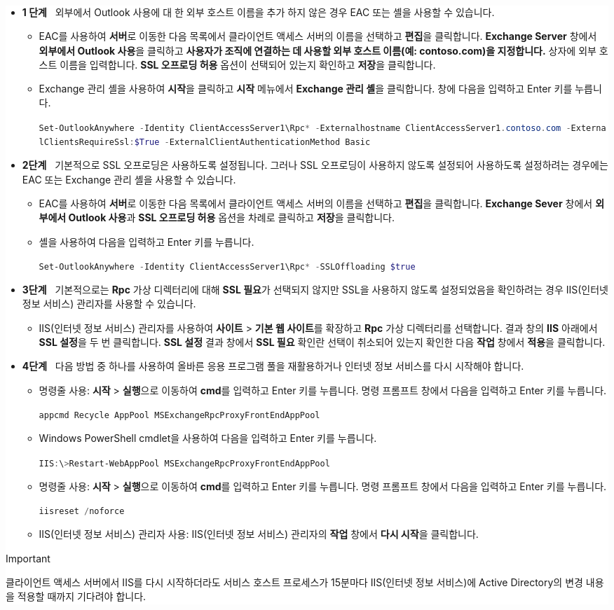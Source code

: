   - **1 단계**   외부에서 Outlook 사용에 대 한 외부 호스트 이름을 추가 하지 않은 경우 EAC 또는 셸을 사용할 수 있습니다.
    
      - EAC를 사용하여 **서버**로 이동한 다음 목록에서 클라이언트 액세스 서버의 이름을 선택하고 **편집**을 클릭합니다. **Exchange Server** 창에서 **외부에서 Outlook 사용**을 클릭하고 **사용자가 조직에 연결하는 데 사용할 외부 호스트 이름(예: contoso.com)을 지정합니다.** 상자에 외부 호스트 이름을 입력합니다. **SSL 오프로딩 허용** 옵션이 선택되어 있는지 확인하고 **저장**을 클릭합니다.
    
      - Exchange 관리 셸을 사용하여 **시작**을 클릭하고 **시작** 메뉴에서 **Exchange 관리 셸**을 클릭합니다. 창에 다음을 입력하고 Enter 키를 누릅니다.
        
          ```powershell
          Set-OutlookAnywhere -Identity ClientAccessServer1\Rpc* -Externalhostname ClientAccessServer1.contoso.com -ExternalClientsRequireSsl:$True -ExternalClientAuthenticationMethod Basic
          ```

  - **2단계**   기본적으로 SSL 오프로딩은 사용하도록 설정됩니다. 그러나 SSL 오프로딩이 사용하지 않도록 설정되어 사용하도록 설정하려는 경우에는 EAC 또는 Exchange 관리 셸을 사용할 수 있습니다.
    
      - EAC를 사용하여 **서버**로 이동한 다음 목록에서 클라이언트 액세스 서버의 이름을 선택하고 **편집**을 클릭합니다. **Exchange Sever** 창에서 **외부에서 Outlook 사용**과 **SSL 오프로딩 허용** 옵션을 차례로 클릭하고 **저장**을 클릭합니다.
    
      - 셸을 사용하여 다음을 입력하고 Enter 키를 누릅니다.
        
          ```powershell
          Set-OutlookAnywhere -Identity ClientAccessServer1\Rpc* -SSLOffloading $true
          ```

  - **3단계**   기본적으로는 **Rpc** 가상 디렉터리에 대해 **SSL 필요**가 선택되지 않지만 SSL을 사용하지 않도록 설정되었음을 확인하려는 경우 IIS(인터넷 정보 서비스) 관리자를 사용할 수 있습니다.
    
      - IIS(인터넷 정보 서비스) 관리자를 사용하여 **사이트** \> **기본 웹 사이트**를 확장하고 **Rpc** 가상 디렉터리를 선택합니다. 결과 창의 **IIS** 아래에서 **SSL 설정**을 두 번 클릭합니다. **SSL 설정** 결과 창에서 **SSL 필요** 확인란 선택이 취소되어 있는지 확인한 다음 **작업** 창에서 **적용**을 클릭합니다.

  - **4단계**   다음 방법 중 하나를 사용하여 올바른 응용 프로그램 풀을 재활용하거나 인터넷 정보 서비스를 다시 시작해야 합니다.
    
      - 명령줄 사용: **시작** \> **실행**으로 이동하여 **cmd**를 입력하고 Enter 키를 누릅니다. 명령 프롬프트 창에서 다음을 입력하고 Enter 키를 누릅니다.
        
        ```powershell
        appcmd Recycle AppPool MSExchangeRpcProxyFrontEndAppPool
        ```
    
      - Windows PowerShell cmdlet을 사용하여 다음을 입력하고 Enter 키를 누릅니다.
        
        ```powershell
        IIS:\>Restart-WebAppPool MSExchangeRpcProxyFrontEndAppPool
        ```
    
      - 명령줄 사용: **시작** \> **실행**으로 이동하여 **cmd**를 입력하고 Enter 키를 누릅니다. 명령 프롬프트 창에서 다음을 입력하고 Enter 키를 누릅니다.
        
        ```powershell
        iisreset /noforce
        ```
    
      - IIS(인터넷 정보 서비스) 관리자 사용: IIS(인터넷 정보 서비스) 관리자의 **작업** 창에서 **다시 시작**을 클릭합니다.


> [!IMPORTANT]
> 클라이언트 액세스 서버에서 IIS를 다시 시작하더라도 서비스 호스트 프로세스가 15분마다 IIS(인터넷 정보 서비스)에 Active Directory의 변경 내용을 적용할 때까지 기다려야 합니다.


